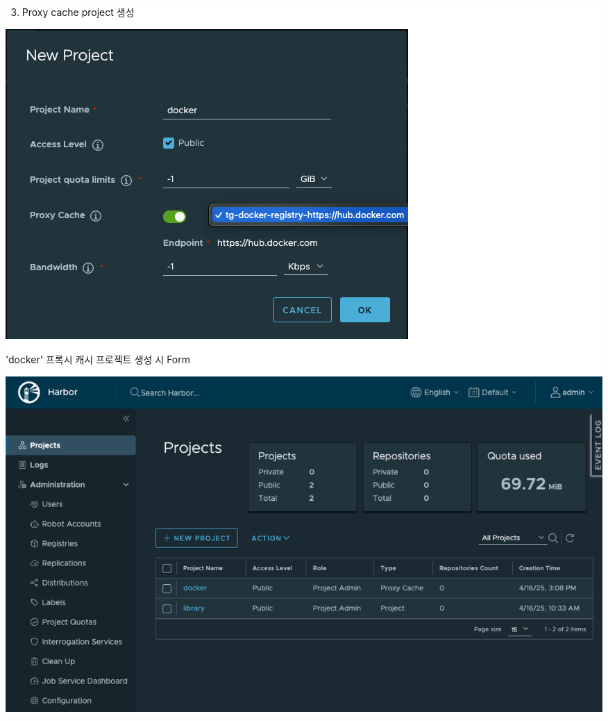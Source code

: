 


3. Proxy cache project 생성

  ![](./img/cache_project_create_form.png)

  'docker' 프록시 캐시 프로젝트 생성 시 Form

  ![](./img/project_list.png)
